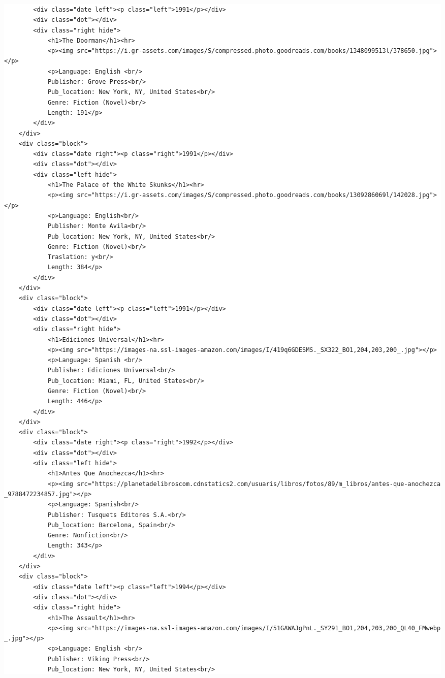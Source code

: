             <div class="date left"><p class="left">1991</p></div>
            <div class="dot"></div>
            <div class="right hide">
                <h1>The Doorman</h1><hr>
                <p><img src="https://i.gr-assets.com/images/S/compressed.photo.goodreads.com/books/1348099513l/378650.jpg"></p>
                <p>Language: English <br/>
                Publisher: Grove Press<br/>
                Pub_location: New York, NY, United States<br/>
                Genre: Fiction (Novel)<br/>
                Length: 191</p>
            </div>
        </div>
        <div class="block">
            <div class="date right"><p class="right">1991</p></div>
            <div class="dot"></div>
            <div class="left hide">
                <h1>The Palace of the White Skunks</h1><hr>
                <p><img src="https://i.gr-assets.com/images/S/compressed.photo.goodreads.com/books/1309286069l/142028.jpg"></p>
                <p>Language: English<br/>
                Publisher: Monte Avila<br/>
                Pub_location: New York, NY, United States<br/>
                Genre: Fiction (Novel)<br/>
                Traslation: y<br/>
                Length: 384</p>
            </div>
        </div>
        <div class="block">
            <div class="date left"><p class="left">1991</p></div>
            <div class="dot"></div>
            <div class="right hide">
                <h1>Ediciones Universal</h1><hr>
                <p><img src="https://images-na.ssl-images-amazon.com/images/I/419q6GDESMS._SX322_BO1,204,203,200_.jpg"></p>
                <p>Language: Spanish <br/>
                Publisher: Ediciones Universal<br/>
                Pub_location: Miami, FL, United States<br/>
                Genre: Fiction (Novel)<br/>
                Length: 446</p>
            </div>
        </div>
        <div class="block">
            <div class="date right"><p class="right">1992</p></div>
            <div class="dot"></div>
            <div class="left hide">
                <h1>Antes Que Anochezca</h1><hr>
                <p><img src="https://planetadelibroscom.cdnstatics2.com/usuaris/libros/fotos/89/m_libros/antes-que-anochezca_9788472234857.jpg"></p>
                <p>Language: Spanish<br/>
                Publisher: Tusquets Editores S.A.<br/>
                Pub_location: Barcelona, Spain<br/>
                Genre: Nonfiction<br/>
                Length: 343</p>
            </div>
        </div>
        <div class="block">
            <div class="date left"><p class="left">1994</p></div>
            <div class="dot"></div>
            <div class="right hide">
                <h1>The Assault</h1><hr>
                <p><img src="https://images-na.ssl-images-amazon.com/images/I/51GAWAJgPnL._SY291_BO1,204,203,200_QL40_FMwebp_.jpg"></p>
                <p>Language: English <br/>
                Publisher: Viking Press<br/>
                Pub_location: New York, NY, United States<br/>